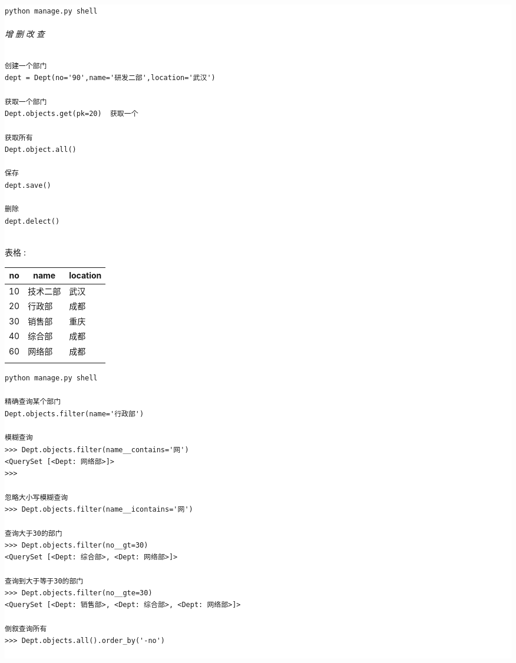 ```
python manage.py shell
```

###### 增	删	改	查

```
创建一个部门
dept = Dept(no='90',name='研发二部',location='武汉')

获取一个部门
Dept.objects.get(pk=20)  获取一个

获取所有
Dept.object.all()

保存
dept.save()  

删除
dept.delect() 


```

表格 :

| no   | name     | location |
| ---- | -------- | -------- |
| 10   | 技术二部 | 武汉     |
| 20   | 行政部   | 成都     |
| 30   | 销售部   | 重庆     |
| 40   | 综合部   | 成都     |
| 60   | 网络部   | 成都     |
|      |          |          |

```
python manage.py shell  

精确查询某个部门
Dept.objects.filter(name='行政部')

模糊查询
>>> Dept.objects.filter(name__contains='网')
<QuerySet [<Dept: 网络部>]>
>>> 

忽略大小写模糊查询
>>> Dept.objects.filter(name__icontains='网')

查询大于30的部门
>>> Dept.objects.filter(no__gt=30)
<QuerySet [<Dept: 综合部>, <Dept: 网络部>]>

查询到大于等于30的部门
>>> Dept.objects.filter(no__gte=30)
<QuerySet [<Dept: 销售部>, <Dept: 综合部>, <Dept: 网络部>]>

倒叙查询所有
>>> Dept.objects.all().order_by('-no')


```